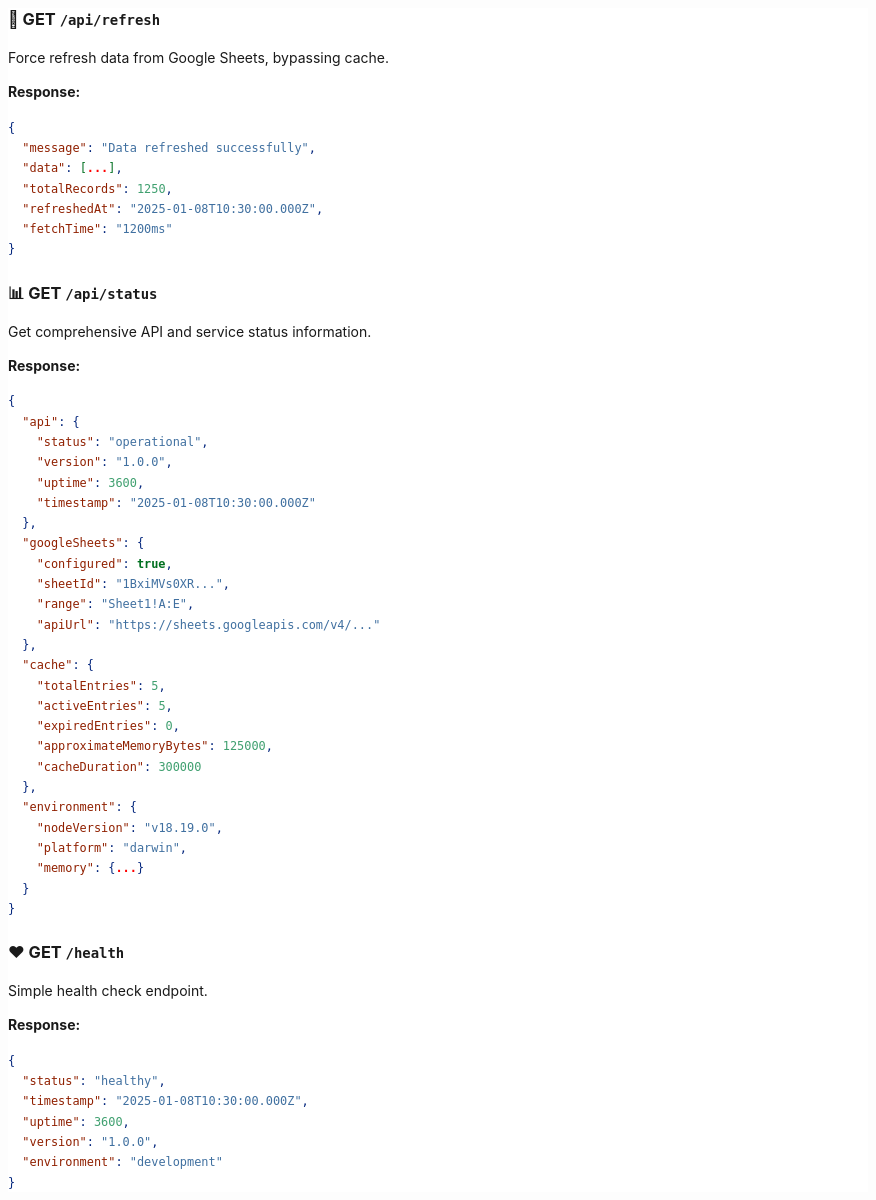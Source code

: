 ### 🔄 GET `/api/refresh`
Force refresh data from Google Sheets, bypassing cache.

**Response:**
```json
{
  "message": "Data refreshed successfully",
  "data": [...],
  "totalRecords": 1250,
  "refreshedAt": "2025-01-08T10:30:00.000Z",
  "fetchTime": "1200ms"
}
```

### 📊 GET `/api/status`
Get comprehensive API and service status information.

**Response:**
```json
{
  "api": {
    "status": "operational",
    "version": "1.0.0",
    "uptime": 3600,
    "timestamp": "2025-01-08T10:30:00.000Z"
  },
  "googleSheets": {
    "configured": true,
    "sheetId": "1BxiMVs0XR...",
    "range": "Sheet1!A:E",
    "apiUrl": "https://sheets.googleapis.com/v4/..."
  },
  "cache": {
    "totalEntries": 5,
    "activeEntries": 5,
    "expiredEntries": 0,
    "approximateMemoryBytes": 125000,
    "cacheDuration": 300000
  },
  "environment": {
    "nodeVersion": "v18.19.0",
    "platform": "darwin",
    "memory": {...}
  }
}
```

### ❤️ GET `/health`
Simple health check endpoint.

**Response:**
```json
{
  "status": "healthy",
  "timestamp": "2025-01-08T10:30:00.000Z",
  "uptime": 3600,
  "version": "1.0.0",
  "environment": "development"
}
```
